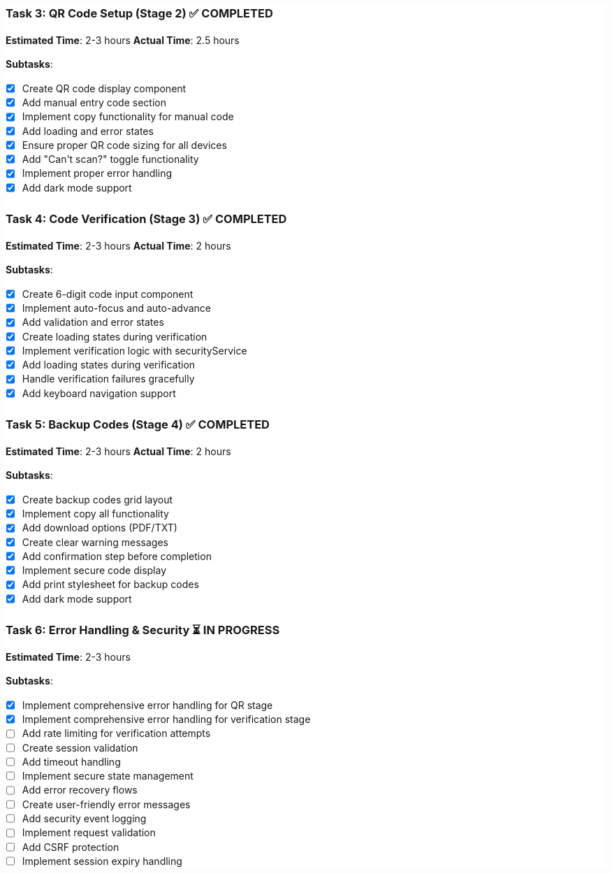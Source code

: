 ### Task 3: QR Code Setup (Stage 2) ✅ COMPLETED

**Estimated Time**: 2-3 hours
**Actual Time**: 2.5 hours

**Subtasks**:

- [x] Create QR code display component
- [x] Add manual entry code section
- [x] Implement copy functionality for manual code
- [x] Add loading and error states
- [x] Ensure proper QR code sizing for all devices
- [x] Add "Can't scan?" toggle functionality
- [x] Implement proper error handling
- [x] Add dark mode support

### Task 4: Code Verification (Stage 3) ✅ COMPLETED

**Estimated Time**: 2-3 hours
**Actual Time**: 2 hours

**Subtasks**:

- [x] Create 6-digit code input component
- [x] Implement auto-focus and auto-advance
- [x] Add validation and error states
- [x] Create loading states during verification
- [x] Implement verification logic with securityService
- [x] Add loading states during verification
- [x] Handle verification failures gracefully
- [x] Add keyboard navigation support

### Task 5: Backup Codes (Stage 4) ✅ COMPLETED

**Estimated Time**: 2-3 hours
**Actual Time**: 2 hours

**Subtasks**:

- [x] Create backup codes grid layout
- [x] Implement copy all functionality
- [x] Add download options (PDF/TXT)
- [x] Create clear warning messages
- [x] Add confirmation step before completion
- [x] Implement secure code display
- [x] Add print stylesheet for backup codes
- [x] Add dark mode support

### Task 6: Error Handling & Security ⏳ IN PROGRESS

**Estimated Time**: 2-3 hours

**Subtasks**:

- [x] Implement comprehensive error handling for QR stage
- [x] Implement comprehensive error handling for verification stage
- [ ] Add rate limiting for verification attempts
- [ ] Create session validation
- [ ] Add timeout handling
- [ ] Implement secure state management
- [ ] Add error recovery flows
- [ ] Create user-friendly error messages
- [ ] Add security event logging
- [ ] Implement request validation
- [ ] Add CSRF protection
- [ ] Implement session expiry handling
